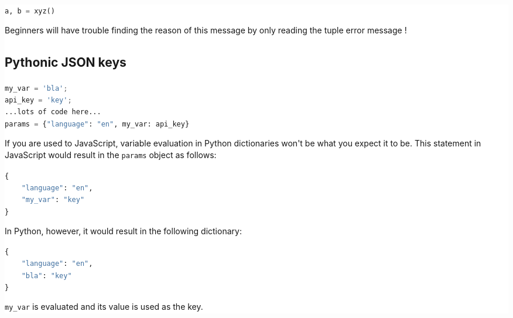 ```py
a, b = xyz()

```

Beginners will have trouble finding the reason of this message by only reading the tuple error message !



## Pythonic JSON keys


```py
my_var = 'bla';
api_key = 'key';
...lots of code here...
params = {"language": "en", my_var: api_key}

```

If you are used to JavaScript, variable evaluation in Python dictionaries won't be what you expect it to be. This statement in JavaScript would result in the `params` object as follows:

```py
{
    "language": "en",
    "my_var": "key"
}

```

In Python, however, it would result in the following dictionary:

```py
{
    "language": "en",
    "bla": "key"
}

```

`my_var` is evaluated and its value is used as the key.

